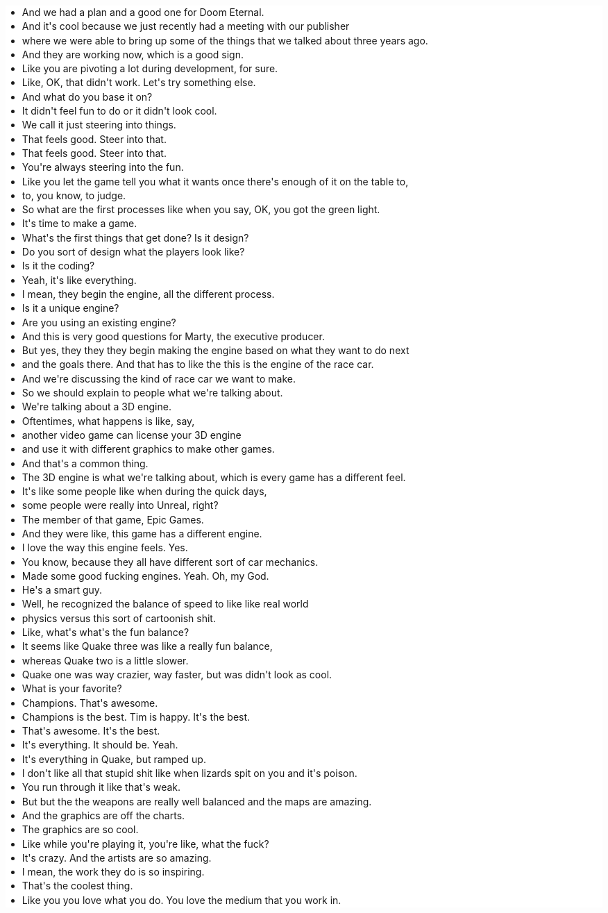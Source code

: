 *  And we had a plan and a good one for Doom Eternal.
*  And it's cool because we just recently had a meeting with our publisher
*  where we were able to bring up some of the things that we talked about three years ago.
*  And they are working now, which is a good sign.
*  Like you are pivoting a lot during development, for sure.
*  Like, OK, that didn't work. Let's try something else.
*  And what do you base it on?
*  It didn't feel fun to do or it didn't look cool.
*  We call it just steering into things.
*  That feels good. Steer into that.
*  That feels good. Steer into that.
*  You're always steering into the fun.
*  Like you let the game tell you what it wants once there's enough of it on the table to,
*  to, you know, to judge.
*  So what are the first processes like when you say, OK, you got the green light.
*  It's time to make a game.
*  What's the first things that get done? Is it design?
*  Do you sort of design what the players look like?
*  Is it the coding?
*  Yeah, it's like everything.
*  I mean, they begin the engine, all the different process.
*  Is it a unique engine?
*  Are you using an existing engine?
*  And this is very good questions for Marty, the executive producer.
*  But yes, they they they begin making the engine based on what they want to do next
*  and the goals there. And that has to like the this is the engine of the race car.
*  And we're discussing the kind of race car we want to make.
*  So we should explain to people what we're talking about.
*  We're talking about a 3D engine.
*  Oftentimes, what happens is like, say,
*  another video game can license your 3D engine
*  and use it with different graphics to make other games.
*  And that's a common thing.
*  The 3D engine is what we're talking about, which is every game has a different feel.
*  It's like some people like when during the quick days,
*  some people were really into Unreal, right?
*  The member of that game, Epic Games.
*  And they were like, this game has a different engine.
*  I love the way this engine feels. Yes.
*  You know, because they all have different sort of car mechanics.
*  Made some good fucking engines. Yeah. Oh, my God.
*  He's a smart guy.
*  Well, he recognized the balance of speed to like like real world
*  physics versus this sort of cartoonish shit.
*  Like, what's what's the fun balance?
*  It seems like Quake three was like a really fun balance,
*  whereas Quake two is a little slower.
*  Quake one was way crazier, way faster, but was didn't look as cool.
*  What is your favorite?
*  Champions. That's awesome.
*  Champions is the best. Tim is happy. It's the best.
*  That's awesome. It's the best.
*  It's everything. It should be. Yeah.
*  It's everything in Quake, but ramped up.
*  I don't like all that stupid shit like when lizards spit on you and it's poison.
*  You run through it like that's weak.
*  But but the the weapons are really well balanced and the maps are amazing.
*  And the graphics are off the charts.
*  The graphics are so cool.
*  Like while you're playing it, you're like, what the fuck?
*  It's crazy. And the artists are so amazing.
*  I mean, the work they do is so inspiring.
*  That's the coolest thing.
*  Like you you love what you do. You love the medium that you work in.